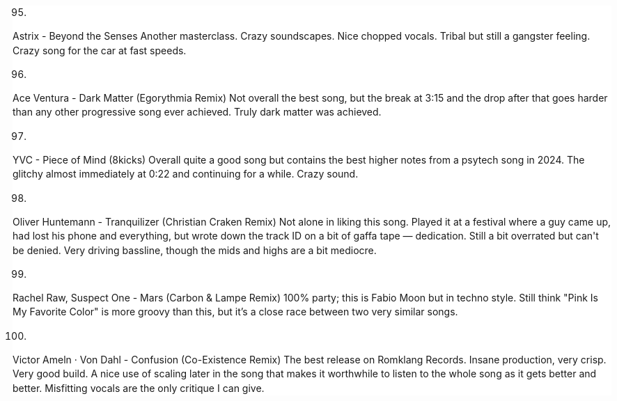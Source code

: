 95.
Astrix - Beyond the Senses
Another masterclass. Crazy soundscapes. Nice chopped vocals. Tribal but still a gangster feeling. Crazy song for the car at fast speeds.

96.
Ace Ventura - Dark Matter (Egorythmia Remix)
Not overall the best song, but the break at 3:15 and the drop after that goes harder than any other progressive song ever achieved. Truly dark matter was achieved.

97.
YVC - Piece of Mind (8kicks)
Overall quite a good song but contains the best higher notes from a psytech song in 2024. The glitchy almost immediately at 0:22 and continuing for a while. Crazy sound.

98.
Oliver Huntemann - Tranquilizer (Christian Craken Remix)
Not alone in liking this song. Played it at a festival where a guy came up, had lost his phone and everything, but wrote down the track ID on a bit of gaffa tape — dedication. Still a bit overrated but can't be denied. Very driving bassline, though the mids and highs are a bit mediocre.

99.
Rachel Raw, Suspect One - Mars (Carbon & Lampe Remix)
100% party; this is Fabio Moon but in techno style. Still think "Pink Is My Favorite Color" is more groovy than this, but it’s a close race between two very similar songs.

100.
Victor Ameln · Von Dahl - Confusion (Co-Existence Remix)
The best release on Romklang Records. Insane production, very crisp. Very good build. A nice use of scaling later in the song that makes it worthwhile to listen to the whole song as it gets better and better. Misfitting vocals are the only critique I can give.





